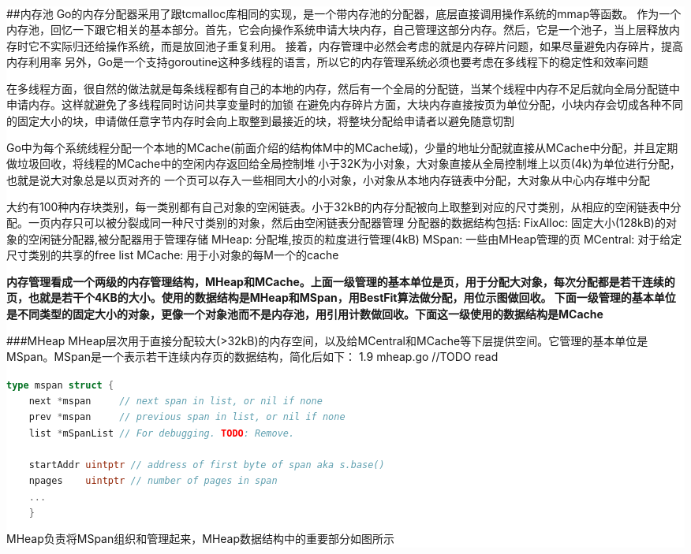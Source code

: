 ##内存池
Go的内存分配器采用了跟tcmalloc库相同的实现，是一个带内存池的分配器，底层直接调用操作系统的mmap等函数。
作为一个内存池，回忆一下跟它相关的基本部分。首先，它会向操作系统申请大块内存，自己管理这部分内存。然后，它是一个池子，当上层释放内存时它不实际归还给操作系统，而是放回池子重复利用。
接着，内存管理中必然会考虑的就是内存碎片问题，如果尽量避免内存碎片，提高内存利用率
另外，Go是一个支持goroutine这种多线程的语言，所以它的内存管理系统必须也要考虑在多线程下的稳定性和效率问题

在多线程方面，很自然的做法就是每条线程都有自己的本地的内存，然后有一个全局的分配链，当某个线程中内存不足后就向全局分配链中申请内存。这样就避免了多线程同时访问共享变量时的加锁
在避免内存碎片方面，大块内存直接按页为单位分配，小块内存会切成各种不同的固定大小的块，申请做任意字节内存时会向上取整到最接近的块，将整块分配给申请者以避免随意切割

Go中为每个系统线程分配一个本地的MCache(前面介绍的结构体M中的MCache域)，少量的地址分配就直接从MCache中分配，并且定期做垃圾回收，将线程的MCache中的空闲内存返回给全局控制堆
小于32K为小对象，大对象直接从全局控制堆上以页(4k)为单位进行分配，也就是说大对象总是以页对齐的
一个页可以存入一些相同大小的小对象，小对象从本地内存链表中分配，大对象从中心内存堆中分配

大约有100种内存块类别，每一类别都有自己对象的空闲链表。小于32kB的内存分配被向上取整到对应的尺寸类别，从相应的空闲链表中分配。一页内存只可以被分裂成同一种尺寸类别的对象，然后由空闲链表分配器管理
分配器的数据结构包括:
FixAlloc: 固定大小(128kB)的对象的空闲链分配器,被分配器用于管理存储
MHeap: 分配堆,按页的粒度进行管理(4kB)
MSpan: 一些由MHeap管理的页
MCentral: 对于给定尺寸类别的共享的free list
MCache: 用于小对象的每M一个的cache

__内存管理看成一个两级的内存管理结构，MHeap和MCache。上面一级管理的基本单位是页，用于分配大对象，每次分配都是若干连续的页，也就是若干个4KB的大小。使用的数据结构是MHeap和MSpan，用BestFit算法做分配，用位示图做回收。
下面一级管理的基本单位是不同类型的固定大小的对象，更像一个对象池而不是内存池，用引用计数做回收。下面这一级使用的数据结构是MCache__ 

###MHeap
MHeap层次用于直接分配较大(>32kB)的内存空间，以及给MCentral和MCache等下层提供空间。它管理的基本单位是MSpan。MSpan是一个表示若干连续内存页的数据结构，简化后如下：
1.9 mheap.go //TODO read
```go
type mspan struct {
	next *mspan     // next span in list, or nil if none
	prev *mspan     // previous span in list, or nil if none
	list *mSpanList // For debugging. TODO: Remove.

	startAddr uintptr // address of first byte of span aka s.base()
	npages    uintptr // number of pages in span
	...
	}
```
MHeap负责将MSpan组织和管理起来，MHeap数据结构中的重要部分如图所示